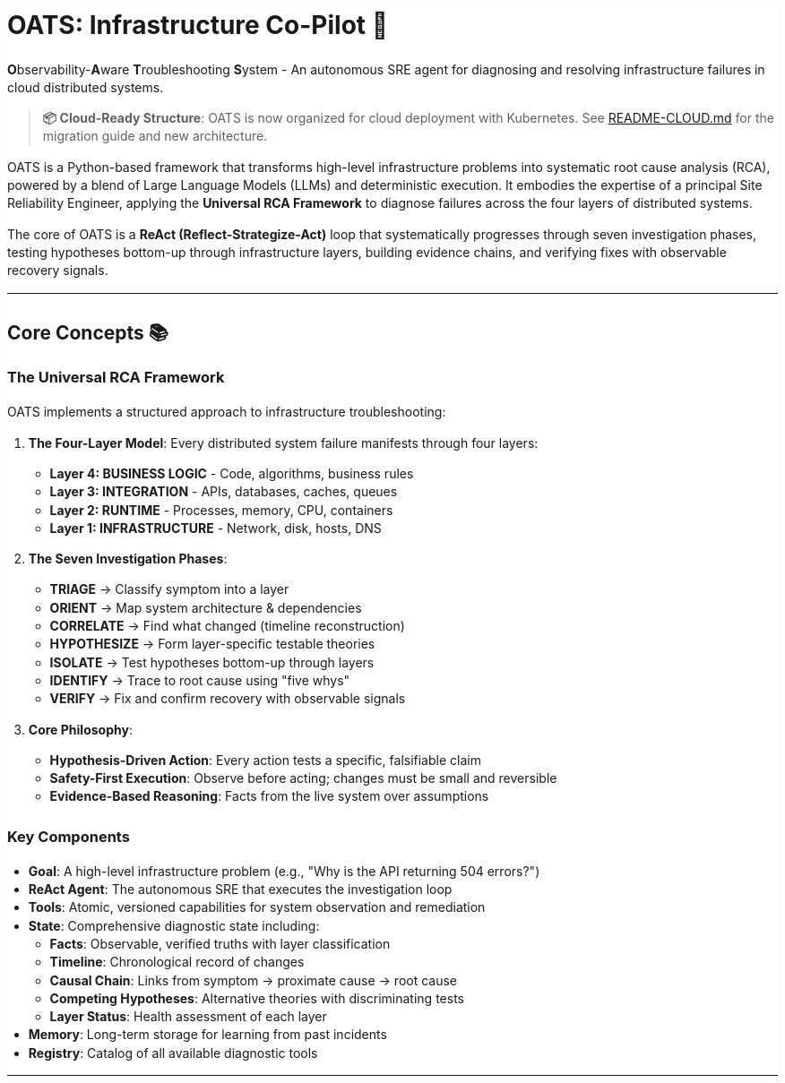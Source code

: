# OATS: Infrastructure Co-Pilot 🔧

**O**bservability-**A**ware **T**roubleshooting **S**ystem - An autonomous SRE agent for diagnosing and resolving infrastructure failures in cloud distributed systems.

> **📦 Cloud-Ready Structure**: OATS is now organized for cloud deployment with Kubernetes. See [README-CLOUD.md](./README-CLOUD.md) for the migration guide and new architecture.

OATS is a Python-based framework that transforms high-level infrastructure problems into systematic root cause analysis (RCA), powered by a blend of Large Language Models (LLMs) and deterministic execution. It embodies the expertise of a principal Site Reliability Engineer, applying the **Universal RCA Framework** to diagnose failures across the four layers of distributed systems.

The core of OATS is a **ReAct (Reflect-Strategize-Act)** loop that systematically progresses through seven investigation phases, testing hypotheses bottom-up through infrastructure layers, building evidence chains, and verifying fixes with observable recovery signals.

---

## Core Concepts 📚

### The Universal RCA Framework

OATS implements a structured approach to infrastructure troubleshooting:

1. **The Four-Layer Model**: Every distributed system failure manifests through four layers:
   - **Layer 4: BUSINESS LOGIC** - Code, algorithms, business rules
   - **Layer 3: INTEGRATION** - APIs, databases, caches, queues
   - **Layer 2: RUNTIME** - Processes, memory, CPU, containers
   - **Layer 1: INFRASTRUCTURE** - Network, disk, hosts, DNS

2. **The Seven Investigation Phases**:
   - **TRIAGE** → Classify symptom into a layer
   - **ORIENT** → Map system architecture & dependencies
   - **CORRELATE** → Find what changed (timeline reconstruction)
   - **HYPOTHESIZE** → Form layer-specific testable theories
   - **ISOLATE** → Test hypotheses bottom-up through layers
   - **IDENTIFY** → Trace to root cause using "five whys"
   - **VERIFY** → Fix and confirm recovery with observable signals

3. **Core Philosophy**:
   - **Hypothesis-Driven Action**: Every action tests a specific, falsifiable claim
   - **Safety-First Execution**: Observe before acting; changes must be small and reversible
   - **Evidence-Based Reasoning**: Facts from the live system over assumptions

### Key Components

- **Goal**: A high-level infrastructure problem (e.g., "Why is the API returning 504 errors?")
- **ReAct Agent**: The autonomous SRE that executes the investigation loop
- **Tools**: Atomic, versioned capabilities for system observation and remediation
- **State**: Comprehensive diagnostic state including:
  - **Facts**: Observable, verified truths with layer classification
  - **Timeline**: Chronological record of changes
  - **Causal Chain**: Links from symptom → proximate cause → root cause
  - **Competing Hypotheses**: Alternative theories with discriminating tests
  - **Layer Status**: Health assessment of each layer
- **Memory**: Long-term storage for learning from past incidents
- **Registry**: Catalog of all available diagnostic tools

---